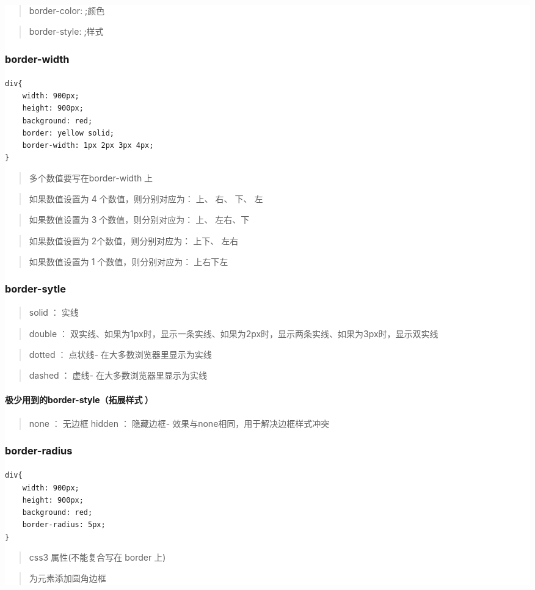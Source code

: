 >border-color: ;颜色

>border-style: ;样式
### border-width
```
div{
	width: 900px;
	height: 900px;
	background: red;
	border: yellow solid;
	border-width: 1px 2px 3px 4px;
}
```
>多个数值要写在border-width 上

>如果数值设置为 4 个数值，则分别对应为： 上、 右、 下、 左

>如果数值设置为 3 个数值，则分别对应为： 上、 左右、下

>如果数值设置为 2个数值，则分别对应为： 上下、 左右

>如果数值设置为 1 个数值，则分别对应为： 上右下左

### border-sytle
>solid ： 实线

>double ： 双实线、如果为1px时，显示一条实线、如果为2px时，显示两条实线、如果为3px时，显示双实线

>dotted ： 点状线- 在大多数浏览器里显示为实线

>dashed ： 虚线- 在大多数浏览器里显示为实线
#### 极少用到的border-style（拓展样式 ）
>none ： 无边框
>hidden ： 隐藏边框- 效果与none相同，用于解决边框样式冲突 
### border-radius
```
div{
	width: 900px;
	height: 900px;
	background: red;
	border-radius: 5px;
}
```
>css3 属性(不能复合写在 border 上)

>为元素添加圆角边框